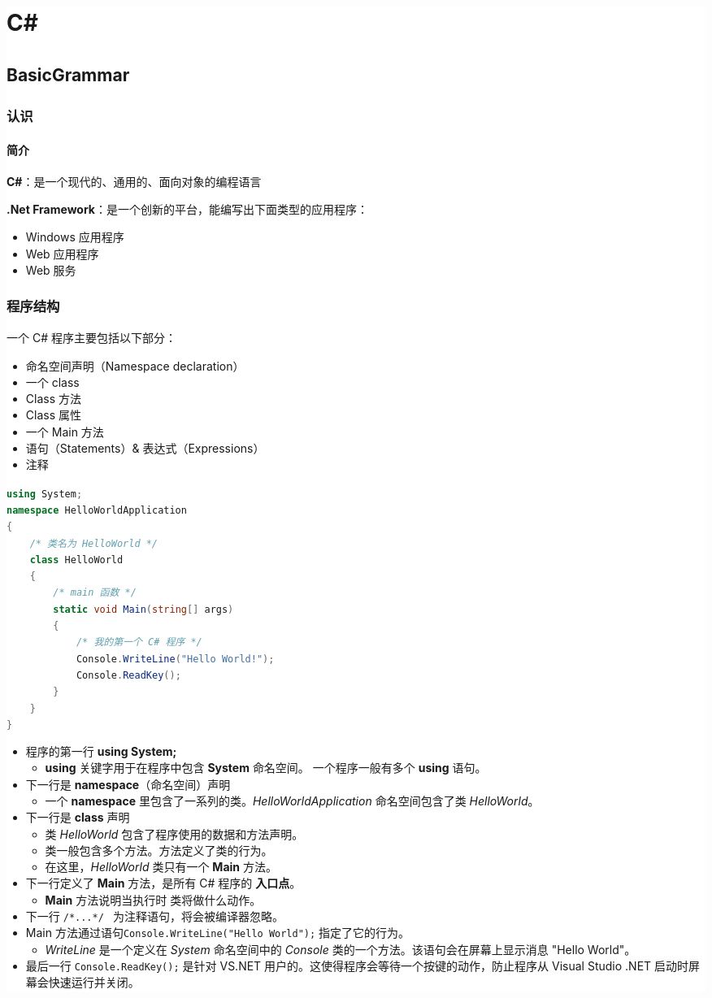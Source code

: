 # C#

## BasicGrammar

### 认识

#### 简介

**C#**：是一个现代的、通用的、面向对象的编程语言

**.Net Framework**：是一个创新的平台，能编写出下面类型的应用程序：

- Windows 应用程序
- Web 应用程序
- Web 服务

### 程序结构

一个 C# 程序主要包括以下部分：

- 命名空间声明（Namespace declaration）
- 一个 class
- Class 方法
- Class 属性
- 一个 Main 方法
- 语句（Statements）& 表达式（Expressions）
- 注释

```C#
using System;
namespace HelloWorldApplication
{
    /* 类名为 HelloWorld */
    class HelloWorld
    {
        /* main 函数 */
        static void Main(string[] args)
        {
            /* 我的第一个 C# 程序 */
            Console.WriteLine("Hello World!");
            Console.ReadKey();
        }
    }
}
```

- 程序的第一行 **using System;**
    - **using** 关键字用于在程序中包含 **System** 命名空间。 一个程序一般有多个 **using** 语句。
- 下一行是 **namespace**（命名空间）声明
    - 一个 **namespace** 里包含了一系列的类。*HelloWorldApplication* 命名空间包含了类 *HelloWorld*。
- 下一行是 **class** 声明
    - 类 *HelloWorld* 包含了程序使用的数据和方法声明。
    - 类一般包含多个方法。方法定义了类的行为。
    - 在这里，*HelloWorld* 类只有一个 **Main** 方法。
- 下一行定义了 **Main** 方法，是所有 C# 程序的 **入口点**。
    - **Main** 方法说明当执行时 类将做什么动作。
- 下一行 `/*...*/ ` 为注释语句，将会被编译器忽略。
- Main 方法通过语句`Console.WriteLine("Hello World");` 指定了它的行为。
    - *WriteLine* 是一个定义在 *System* 命名空间中的 *Console* 类的一个方法。该语句会在屏幕上显示消息 "Hello World"。
- 最后一行 `Console.ReadKey();` 是针对 VS.NET 用户的。这使得程序会等待一个按键的动作，防止程序从 Visual Studio .NET 启动时屏幕会快速运行并关闭。
